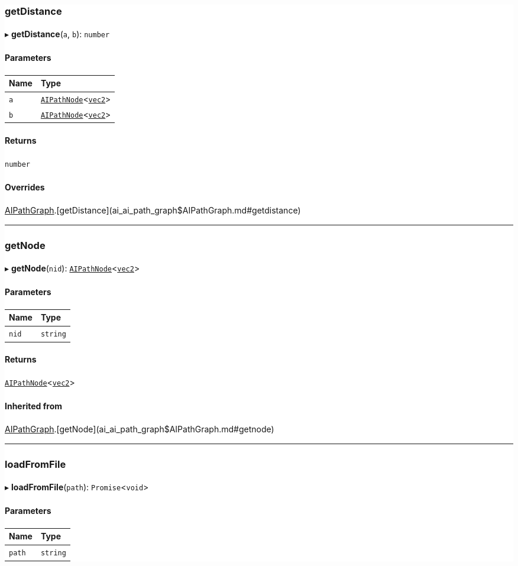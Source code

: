 ### getDistance

▸ **getDistance**(`a`, `b`): `number`

#### Parameters

| Name | Type |
| :------ | :------ |
| `a` | [`AIPathNode`](../interfaces/ai_ai_path_graph$AIPathNode.md)<[`vec2`](../modules/core_global.md#vec2)\> |
| `b` | [`AIPathNode`](../interfaces/ai_ai_path_graph$AIPathNode.md)<[`vec2`](../modules/core_global.md#vec2)\> |

#### Returns

`number`

#### Overrides

[AIPathGraph](ai_ai_path_graph$AIPathGraph.md).[getDistance](ai_ai_path_graph$AIPathGraph.md#getdistance)

___

### getNode

▸ **getNode**(`nid`): [`AIPathNode`](../interfaces/ai_ai_path_graph$AIPathNode.md)<[`vec2`](../modules/core_global.md#vec2)\>

#### Parameters

| Name | Type |
| :------ | :------ |
| `nid` | `string` |

#### Returns

[`AIPathNode`](../interfaces/ai_ai_path_graph$AIPathNode.md)<[`vec2`](../modules/core_global.md#vec2)\>

#### Inherited from

[AIPathGraph](ai_ai_path_graph$AIPathGraph.md).[getNode](ai_ai_path_graph$AIPathGraph.md#getnode)

___

### loadFromFile

▸ **loadFromFile**(`path`): `Promise`<`void`\>

#### Parameters

| Name | Type |
| :------ | :------ |
| `path` | `string` |
